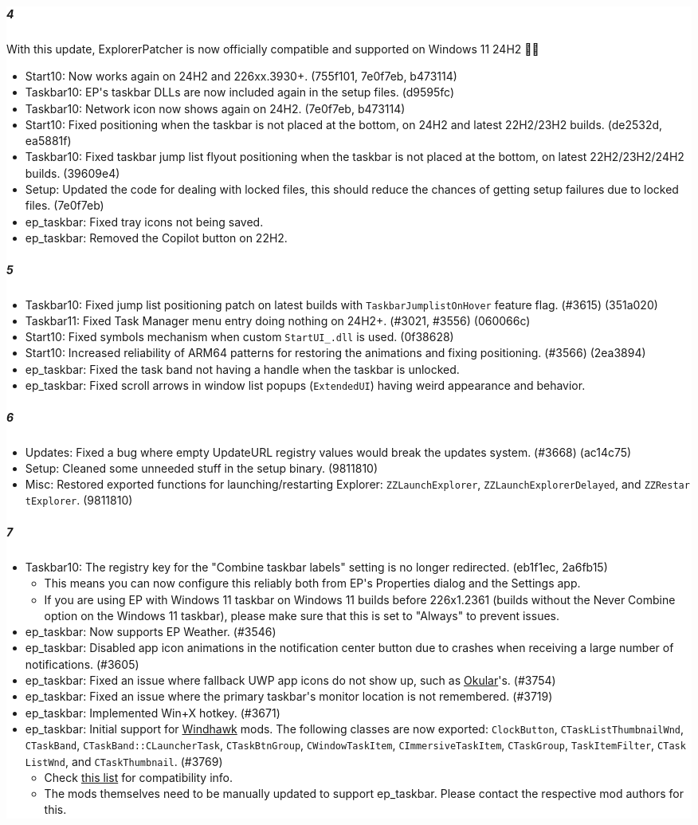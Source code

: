 ##### 4

With this update, ExplorerPatcher is now officially compatible and supported on Windows 11 24H2 🥳🎉

* Start10: Now works again on 24H2 and 226xx.3930+. (755f101, 7e0f7eb, b473114)
* Taskbar10: EP's taskbar DLLs are now included again in the setup files. (d9595fc)
* Taskbar10: Network icon now shows again on 24H2. (7e0f7eb, b473114)
* Start10: Fixed positioning when the taskbar is not placed at the bottom, on 24H2 and latest 22H2/23H2 builds. (de2532d, ea5881f)
* Taskbar10: Fixed taskbar jump list flyout positioning when the taskbar is not placed at the bottom, on latest 22H2/23H2/24H2 builds. (39609e4)
* Setup: Updated the code for dealing with locked files, this should reduce the chances of getting setup failures due to locked files. (7e0f7eb)
* ep_taskbar: Fixed tray icons not being saved.
* ep_taskbar: Removed the Copilot button on 22H2.

##### 5

* Taskbar10: Fixed jump list positioning patch on latest builds with `TaskbarJumplistOnHover` feature flag. (#3615) (351a020)
* Taskbar11: Fixed Task Manager menu entry doing nothing on 24H2+. (#3021, #3556) (060066c)
* Start10: Fixed symbols mechanism when custom `StartUI_.dll` is used. (0f38628)
* Start10: Increased reliability of ARM64 patterns for restoring the animations and fixing positioning. (#3566) (2ea3894)
* ep_taskbar: Fixed the task band not having a handle when the taskbar is unlocked.
* ep_taskbar: Fixed scroll arrows in window list popups (`ExtendedUI`) having weird appearance and behavior.

##### 6

* Updates: Fixed a bug where empty UpdateURL registry values would break the updates system. (#3668) (ac14c75)
* Setup: Cleaned some unneeded stuff in the setup binary. (9811810)
* Misc: Restored exported functions for launching/restarting Explorer: `ZZLaunchExplorer`, `ZZLaunchExplorerDelayed`, and `ZZRestartExplorer`. (9811810)

##### 7

* Taskbar10: The registry key for the "Combine taskbar labels" setting is no longer redirected. (eb1f1ec, 2a6fb15)
  * This means you can now configure this reliably both from EP's Properties dialog and the Settings app.
  * If you are using EP with Windows 11 taskbar on Windows 11 builds before 226x1.2361 (builds without the Never Combine option on the Windows 11 taskbar), please make sure that this is set to "Always" to prevent issues.
* ep_taskbar: Now supports EP Weather. (#3546)
* ep_taskbar: Disabled app icon animations in the notification center button due to crashes when receiving a large number of notifications. (#3605)
* ep_taskbar: Fixed an issue where fallback UWP app icons do not show up, such as [Okular](https://okular.kde.org)'s. (#3754)
* ep_taskbar: Fixed an issue where the primary taskbar's monitor location is not remembered. (#3719)
* ep_taskbar: Implemented Win+X hotkey. (#3671)
* ep_taskbar: Initial support for [Windhawk](https://windhawk.net) mods. The following classes are now exported: `ClockButton`, `CTaskListThumbnailWnd`, `CTaskBand`, `CTaskBand::CLauncherTask`, `CTaskBtnGroup`, `CWindowTaskItem`, `CImmersiveTaskItem`, `CTaskGroup`, `TaskItemFilter`, `CTaskListWnd`, and `CTaskThumbnail`. (#3769)
  * Check [this list](https://github.com/valinet/ExplorerPatcher/wiki/ExplorerPatcher's-taskbar-implementation#windhawk-mods-support) for compatibility info.
  * The mods themselves need to be manually updated to support ep_taskbar. Please contact the respective mod authors for this.
